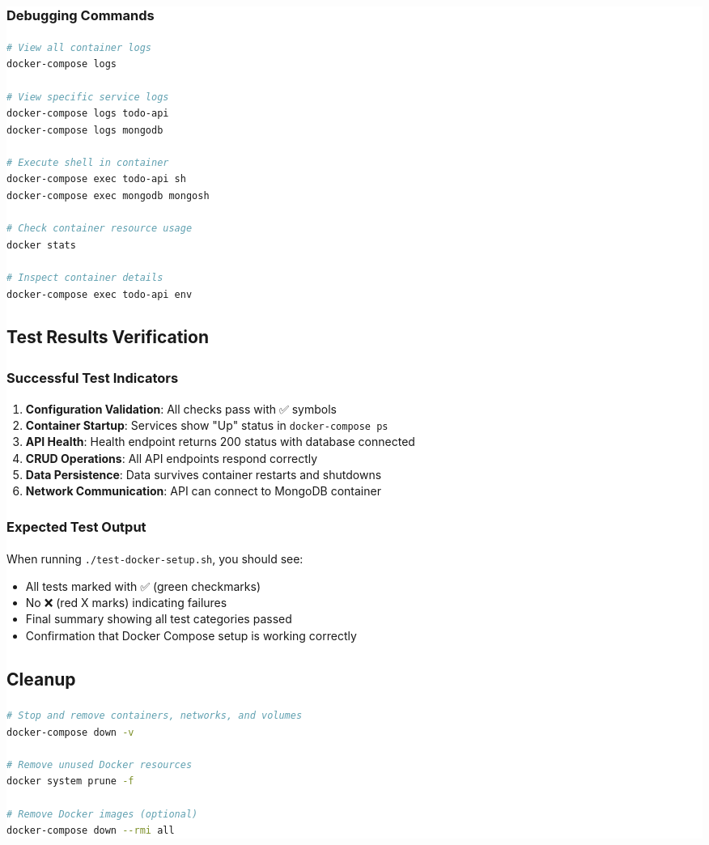 ### Debugging Commands

```bash
# View all container logs
docker-compose logs

# View specific service logs
docker-compose logs todo-api
docker-compose logs mongodb

# Execute shell in container
docker-compose exec todo-api sh
docker-compose exec mongodb mongosh

# Check container resource usage
docker stats

# Inspect container details
docker-compose exec todo-api env
```

## Test Results Verification

### Successful Test Indicators

1. **Configuration Validation**: All checks pass with ✅ symbols
2. **Container Startup**: Services show "Up" status in `docker-compose ps`
3. **API Health**: Health endpoint returns 200 status with database connected
4. **CRUD Operations**: All API endpoints respond correctly
5. **Data Persistence**: Data survives container restarts and shutdowns
6. **Network Communication**: API can connect to MongoDB container

### Expected Test Output

When running `./test-docker-setup.sh`, you should see:
- All tests marked with ✅ (green checkmarks)
- No ❌ (red X marks) indicating failures
- Final summary showing all test categories passed
- Confirmation that Docker Compose setup is working correctly

## Cleanup

```bash
# Stop and remove containers, networks, and volumes
docker-compose down -v

# Remove unused Docker resources
docker system prune -f

# Remove Docker images (optional)
docker-compose down --rmi all
```

